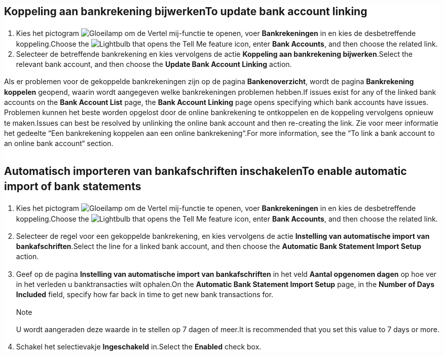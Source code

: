 ## <a name="to-update-bank-account-linking"></a><span data-ttu-id="e6f60-180">Koppeling aan bankrekening bijwerken</span><span class="sxs-lookup"><span data-stu-id="e6f60-180">To update bank account linking</span></span>
1. <span data-ttu-id="e6f60-181">Kies het pictogram ![Gloeilamp om de Vertel mij-functie te openen](media/ui-search/search_small.png "Vertel me wat u wilt doen"), voer **Bankrekeningen** in en kies de desbetreffende koppeling.</span><span class="sxs-lookup"><span data-stu-id="e6f60-181">Choose the ![Lightbulb that opens the Tell Me feature](media/ui-search/search_small.png "Tell me what you want to do") icon, enter **Bank Accounts**, and then choose the related link.</span></span>
2. <span data-ttu-id="e6f60-182">Selecteer de betreffende bankrekening en kies vervolgens de actie **Koppeling aan bankrekening bijwerken**.</span><span class="sxs-lookup"><span data-stu-id="e6f60-182">Select the relevant bank account, and then choose the **Update Bank Account Linking** action.</span></span>

<span data-ttu-id="e6f60-183">Als er problemen voor de gekoppelde bankrekeningen zijn op de pagina **Bankenoverzicht**, wordt de pagina **Bankrekening koppelen** geopend, waarin wordt aangegeven welke bankrekeningen problemen hebben.</span><span class="sxs-lookup"><span data-stu-id="e6f60-183">If issues exist for any of the linked bank accounts on the **Bank Account List** page, the **Bank Account Linking** page opens specifying which bank accounts have issues.</span></span> <span data-ttu-id="e6f60-184">Problemen kunnen het beste worden opgelost door de online bankrekening te ontkoppelen en de koppeling vervolgens opnieuw te maken.</span><span class="sxs-lookup"><span data-stu-id="e6f60-184">Issues can best be resolved by unlinking the online bank account and then re-creating the link.</span></span> <span data-ttu-id="e6f60-185">Zie voor meer informatie het gedeelte “Een bankrekening koppelen aan een online bankrekening“.</span><span class="sxs-lookup"><span data-stu-id="e6f60-185">For more information, see the “To link a bank account to an online bank account“ section.</span></span>

## <a name="to-enable-automatic-import-of-bank-statements"></a><span data-ttu-id="e6f60-186">Automatisch importeren van bankafschriften inschakelen</span><span class="sxs-lookup"><span data-stu-id="e6f60-186">To enable automatic import of bank statements</span></span>
1. <span data-ttu-id="e6f60-187">Kies het pictogram ![Gloeilamp om de Vertel mij-functie te openen](media/ui-search/search_small.png "Vertel me wat u wilt doen"), voer **Bankrekeningen** in en kies de desbetreffende koppeling.</span><span class="sxs-lookup"><span data-stu-id="e6f60-187">Choose the ![Lightbulb that opens the Tell Me feature](media/ui-search/search_small.png "Tell me what you want to do") icon, enter **Bank Accounts**, and then choose the related link.</span></span>
2. <span data-ttu-id="e6f60-188">Selecteer de regel voor een gekoppelde bankrekening, en kies vervolgens de actie **Instelling van automatische import van bankafschriften**.</span><span class="sxs-lookup"><span data-stu-id="e6f60-188">Select the line for a linked bank account, and then choose the **Automatic Bank Statement Import Setup** action.</span></span>
3. <span data-ttu-id="e6f60-189">Geef op de pagina **Instelling van automatische import van bankafschriften** in het veld **Aantal opgenomen dagen** op hoe ver in het verleden u banktransacties wilt ophalen.</span><span class="sxs-lookup"><span data-stu-id="e6f60-189">On the **Automatic Bank Statement Import Setup** page, in the **Number of Days Included** field, specify how far back in time to get new bank transactions for.</span></span>

    > [!NOTE]  
    > <span data-ttu-id="e6f60-190">U wordt aangeraden deze waarde in te stellen op 7 dagen of meer.</span><span class="sxs-lookup"><span data-stu-id="e6f60-190">It is recommended that you set this value to 7 days or more.</span></span>  
4. <span data-ttu-id="e6f60-191">Schakel het selectievakje **Ingeschakeld** in.</span><span class="sxs-lookup"><span data-stu-id="e6f60-191">Select the **Enabled** check box.</span></span>  
